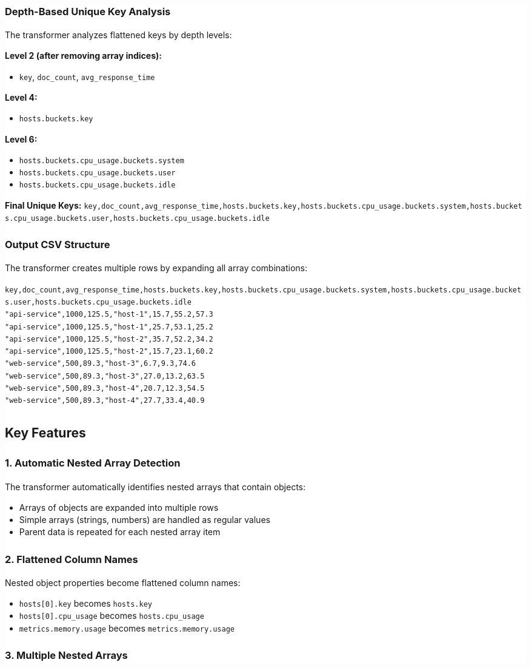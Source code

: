 ### Depth-Based Unique Key Analysis

The transformer analyzes flattened keys by depth levels:

**Level 2 (after removing array indices):**
- `key`, `doc_count`, `avg_response_time`

**Level 4:**
- `hosts.buckets.key`

**Level 6:**
- `hosts.buckets.cpu_usage.buckets.system`
- `hosts.buckets.cpu_usage.buckets.user`
- `hosts.buckets.cpu_usage.buckets.idle`

**Final Unique Keys:**
`key,doc_count,avg_response_time,hosts.buckets.key,hosts.buckets.cpu_usage.buckets.system,hosts.buckets.cpu_usage.buckets.user,hosts.buckets.cpu_usage.buckets.idle`

### Output CSV Structure

The transformer creates multiple rows by expanding all array combinations:

```csv
key,doc_count,avg_response_time,hosts.buckets.key,hosts.buckets.cpu_usage.buckets.system,hosts.buckets.cpu_usage.buckets.user,hosts.buckets.cpu_usage.buckets.idle
"api-service",1000,125.5,"host-1",15.7,55.2,57.3
"api-service",1000,125.5,"host-1",25.7,53.1,25.2
"api-service",1000,125.5,"host-2",35.7,52.2,34.2
"api-service",1000,125.5,"host-2",15.7,23.1,60.2
"web-service",500,89.3,"host-3",6.7,9.3,74.6
"web-service",500,89.3,"host-3",27.0,13.2,63.5
"web-service",500,89.3,"host-4",20.7,12.3,54.5
"web-service",500,89.3,"host-4",27.7,33.4,40.9
```

## Key Features

### 1. Automatic Nested Array Detection

The transformer automatically identifies nested arrays that contain objects:

- Arrays of objects are expanded into multiple rows
- Simple arrays (strings, numbers) are handled as regular values
- Parent data is repeated for each nested array item

### 2. Flattened Column Names

Nested object properties become flattened column names:

- `hosts[0].key` becomes `hosts.key`
- `hosts[0].cpu_usage` becomes `hosts.cpu_usage`
- `metrics.memory.usage` becomes `metrics.memory.usage`

### 3. Multiple Nested Arrays
